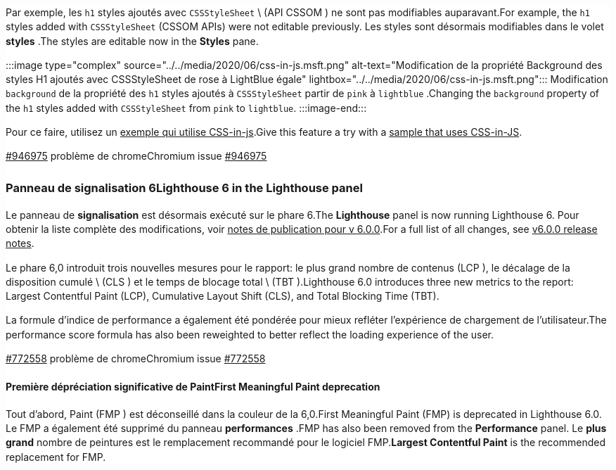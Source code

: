 <span data-ttu-id="01c08-179">Par exemple, les `h1` styles ajoutés avec `CSSStyleSheet` \ (API CSSOM \) ne sont pas modifiables auparavant.</span><span class="sxs-lookup"><span data-stu-id="01c08-179">For example, the `h1` styles added with `CSSStyleSheet` \(CSSOM APIs\) were not editable previously.</span></span>  <span data-ttu-id="01c08-180">Les styles sont désormais modifiables dans le volet **styles** .</span><span class="sxs-lookup"><span data-stu-id="01c08-180">The styles are editable now in the **Styles** pane.</span></span>  

:::image type="complex" source="../../media/2020/06/css-in-js.msft.png" alt-text="Modification de la propriété Background des styles H1 ajoutés avec CSSStyleSheet de rose à LightBlue égale" lightbox="../../media/2020/06/css-in-js.msft.png":::
   <span data-ttu-id="01c08-182">Modification `background` de la propriété des `h1` styles ajoutés à `CSSStyleSheet` partir de `pink` à `lightblue` .</span><span class="sxs-lookup"><span data-stu-id="01c08-182">Changing the `background` property of the `h1` styles added with `CSSStyleSheet` from `pink` to `lightblue`.</span></span>
:::image-end:::  

<span data-ttu-id="01c08-183">Pour ce faire, utilisez un [exemple qui utilise CSS-in-js][CodepenZoherghadyaliAbdgrpz].</span><span class="sxs-lookup"><span data-stu-id="01c08-183">Give this feature a try with a [sample that uses CSS-in-JS][CodepenZoherghadyaliAbdgrpz].</span></span>

<span data-ttu-id="01c08-184">[#946975][CR946975] problème de chrome</span><span class="sxs-lookup"><span data-stu-id="01c08-184">Chromium issue [#946975][CR946975]</span></span>  

### <span data-ttu-id="01c08-185">Panneau de signalisation 6</span><span class="sxs-lookup"><span data-stu-id="01c08-185">Lighthouse 6 in the Lighthouse panel</span></span>  

<span data-ttu-id="01c08-186">Le panneau de **signalisation** est désormais exécuté sur le phare 6.</span><span class="sxs-lookup"><span data-stu-id="01c08-186">The **Lighthouse** panel is now running Lighthouse 6.</span></span>  <span data-ttu-id="01c08-187">Pour obtenir la liste complète des modifications, voir [notes de publication pour v 6.0.0][GithubGoogleChromeLighthouse600].</span><span class="sxs-lookup"><span data-stu-id="01c08-187">For a full list of all changes, see [v6.0.0 release notes][GithubGoogleChromeLighthouse600].</span></span>  

<span data-ttu-id="01c08-188">Le phare 6,0 introduit trois nouvelles mesures pour le rapport: le plus grand nombre de contenus (LCP \), le décalage de la disposition cumulé \ (CLS \) et le temps de blocage total \ (TBT \).</span><span class="sxs-lookup"><span data-stu-id="01c08-188">Lighthouse 6.0 introduces three new metrics to the report:  Largest Contentful Paint \(LCP\), Cumulative Layout Shift \(CLS\), and Total Blocking Time \(TBT\).</span></span>  

<span data-ttu-id="01c08-189">La formule d’indice de performance a également été pondérée pour mieux refléter l’expérience de chargement de l’utilisateur.</span><span class="sxs-lookup"><span data-stu-id="01c08-189">The performance score formula has also been reweighted to better reflect the loading experience of the user.</span></span>  

<span data-ttu-id="01c08-190">[#772558][CR772558] problème de chrome</span><span class="sxs-lookup"><span data-stu-id="01c08-190">Chromium issue [#772558][CR772558]</span></span>  

#### <span data-ttu-id="01c08-191">Première dépréciation significative de Paint</span><span class="sxs-lookup"><span data-stu-id="01c08-191">First Meaningful Paint deprecation</span></span>  

<span data-ttu-id="01c08-192">Tout d’abord, Paint (FMP \) est déconseillé dans la couleur de la 6,0.</span><span class="sxs-lookup"><span data-stu-id="01c08-192">First Meaningful Paint \(FMP\) is deprecated in Lighthouse 6.0.</span></span>  <span data-ttu-id="01c08-193">Le FMP a également été supprimé du panneau **performances** .</span><span class="sxs-lookup"><span data-stu-id="01c08-193">FMP has also been removed from the **Performance** panel.</span></span>  <span data-ttu-id="01c08-194">Le **plus grand** nombre de peintures est le remplacement recommandé pour le logiciel FMP.</span><span class="sxs-lookup"><span data-stu-id="01c08-194">**Largest Contentful Paint** is the recommended replacement for FMP.</span></span>    


[DevtoolsMain]: /microsoft-edge/devtools-guide-chromium "Outils de développement Microsoft Edge (chrome) | Documents Microsoft"  
[DevtoolsCommandMenu]: /microsoft-edge/devtools-guide-chromium/command-menu "Exécuter des commandes à l’aide du menu de commandes de Microsoft Edge DevTools | Documents Microsoft"
[DevtoolsCustomizeIndexDrawer]: /microsoft-edge/devtools-guide-chromium/customize/index#drawer "Tiroir-personnaliser Microsoft Edge DevTools | Documents Microsoft"
[DevtoolsExperimentalFeaturesTurnOn]: /microsoft-edge/devtools-guide-chromium/experimental-features#turn-on-experimental-features "Activer les fonctionnalités expérimentales-fonctionnalités expérimentales | Documents Microsoft"  
[DevtoolsIssues]: /microsoft-edge/devtools-guide-chromium/issues "Recherchez et corrigez les problèmes liés à l’outil problèmes dans Microsoft Edge DevTools Documents Microsoft"
[DevtoolsSourcesEditCssJavascript]: /microsoft-edge/devtools-guide-chromium/sources#edit-css-and-javascript "Présentation de la modification du panneau CSS et JavaScript-sources | Documents Microsoft"  
[DevtoolsNetworkIndexLogActivity]: /microsoft-edge/devtools-guide-chromium/network/index#log-network-activity "Journalisation de l’activité du réseau-Inspectez l’activité réseau dans Microsoft Edge DevTools | Documents Microsoft"
[CodepenZoherghadyaliAbdgrpz]: https://codepen.io/zoherghadyali/full/abdGrPZ "Modification de styles pour les infrastructures CSS-in-JS | CodePen"
[CodepenZoherghadyaliZyrjgdJ]: https://codepen.io/zoherghadyali/full/zYrjgdJ "Envoyer des messages en double à la console | CodePen"
[CodepenRachelweilYzwBzKM]: https://codepen.io/hxlnt/full/YzwBzKM "Exemple de planificateur de grille CSS | CodePen"
[CRIssuesList]: https://bugs.chromium.org/p/chromium/issues/list "Bugs du chrome"  
[CR772558]: https://crbug.com/772558 "DevTools: mise à jour vers la dernière version de phare | Bugs du chrome"  
[CR800028]: https://crbug.com/800028 "Le raccourci de ligne dupliqué dans l’éditeur des outils de développeur ne fonctionne pas après la mise à jour de chrome | Bugs du chrome"  
[CR912581]: https://crbug.com/912581 "Exposez les scripts dont le code a été mis en cache par V8 dans DevTools/à propos de. Bugs du chrome"  
[CR946975]: https://crbug.com/946975 "L’encadré styles DevTools ne fonctionne pas avec les feuilles de style construites | Bugs du chrome"  
[CR955497]: https://crbug.com/955497 "Menu contextuel de l’icône d’application pour PWAs | Bugs du chrome"  
[CR974550]: https://crbug.com/974550 "Incompatibilité métrique entre le panneau perf et performanceObserver | Bugs du chrome"  
[CR1041830]: https://crbug.com/1041830 "Amélioration des couleurs pour les points d’arrêt | Bugs du chrome"  
[CR1055875]: https://crbug.com/1055875 "La valeur du paramètre de console de contexte sélectionné ne persiste pas après la fermeture et la réouverture des outils de développement | Bugs du chrome"  
[CR1066579]: https://crbug.com/1066579 "DevTools: afficher ServiceWorkers de récupération de la chronologie par requête dans le panneau réseau | Bugs du chrome"  
[CR1071432]: https://crbug.com/1071432 "WASM Basic Basic Developer Bugs du chrome"  
[CR1073899]: https://crbug.com/1073899 "L’onglet style calculé disparaît en mode réactif | Bugs du chrome"  
[CR1073903]: https://crbug.com/1073903 "DevTools: la surbrillance de syntaxe ne fonctionne pas avec les champs privés | Bugs du chrome"  
[CR1082963]: https://crbug.com/1082963 "Impossible de désactiver le comportement des messages similaires du groupe de la console | Bugs du chrome"  
[CR1083214]: https://crbug.com/1083214 "Acorn ne prend pas en charge le chaînage facultatif. Bugs du chrome"  
[CR1083797]: https://crbug.com/1083797 "Impression incorrecte pour une fusion nulle Bugs du chrome"  
[CR1096008]: https://crbug.com/1096008 "Supprimer le FMP | Bugs du chrome"  
[CR1047356]: https://crbug.com/1047356 "Outils CSS Grid/Flexbox/tableau | Bugs du chrome"  
[CR1093687]: https://crbug.com/1093687 "Créer un outil permettant de créer et de relire des demandes de réseau synthétique Bugs du chrome"  
[CR1070378]: https://crbug.com/1070378 "Intégration de webhint dans DevTools | Bugs du chrome"  
[CR1069404]: https://crbug.com/1069404 "[Outils de développement] les fenêtres contextuelles de widgets sont trop étroites | Bugs du chrome"  
[CR897944]: https://crbug.com/897944 "Panneaux devtool déplaçables | Bugs du chrome"
[GithubGoogleChromeLighthouse600]: https://github.com/GoogleChrome/lighthouse/releases/tag/v6.0.0 "v 6.0.0-GoogleChrome/phare | GitHub"  
[GitHubMicrosoftDocsEdgeDeveloperNewIssue]: https://github.com/MicrosoftDocs/edge-developer/issues/new?title=[DevTools%20Docs%20Feedback] "Nouveau problème-MicrosoftDocs/Edge-développeur"  
[MdnShadowDom]: https://developer.mozilla.org/docs/Web/Web_Components/Using_shadow_DOM "Utilisation de l’ombre DOM | MDN"
[MicrosoftEdgePreviewChannels]: https://www.microsoftedgeinsider.com/download/ "Canaux Microsoft Edge preview"  
[VS]: https://visualstudio.microsoft.com/ "Visual Studio"
[VSCode]: https://code.visualstudio.com/ "Code Visual Studio"  
[CsswgDraftsCssom]: https://drafts.csswg.org/cssom "Modèle d’objet CSS (CSSOM) | Brouillons de l’éditeur de groupe de travail CSS W3C"  
[PostTweetEdgeDevTools]: https://twitter.com/intent/tweet?text=@EdgeDevTools "@EdgeDevTools | Publiez un tweet"  
[EdgeDevToolsTwitterAccount]: https://twitter.com/EdgeDevTools "@EdgeDevTools compte Twitter"  
[V8DevClassFieldsPrivate]: https://v8.dev/features/class-fields#private-class-fields "Champs de classe privée-champs de classe publique et privée | V8. Développeur"  
[V8DevCodeCaching]: https://v8.dev/blog/code-caching-for-devs "Mise en cache de code pour les développeurs JavaScript | V8. Développeur"  
[V8DevNullishCoalescing]: https://v8.dev/features/nullish-coalescing "Fusion par zéro | V8. Développeur"  
[V8DevOptionalChaining]: https://v8.dev/features/optional-chaining "Chaînage facultatif | V8. Développeur"  
[WebhintMain]: https://webhint.io "Astuce"  
[WicgConstructStylesheet]: https://wicg.github.io/construct-stylesheets/ "Objets StyleSheet de construction | CG"
[TheWebWeWant]: https://webwewant.fyi/ "Le site Web de votre choix"  
[CCA4IL]: https://creativecommons.org/licenses/by/4.0  
[CCby4Image]: https://i.creativecommons.org/l/by/4.0/88x31.png  
[GoogleSitePolicies]: https://developers.google.com/terms/site-policies  
[JecelynYeen]: https://developers.google.com/web/resources/contributors/jecelynyeen  
[KayceBasques]: https://developers.google.com/web/resources/contributors/kaycebasques  